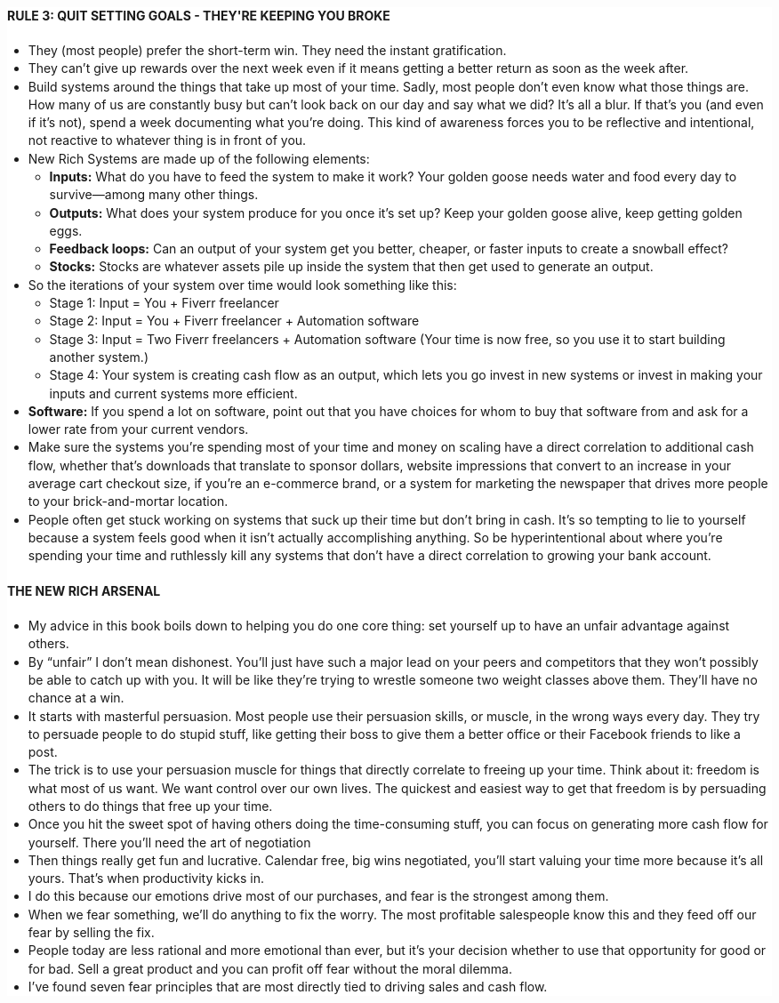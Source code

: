 #### RULE 3: QUIT SETTING GOALS - THEY'RE KEEPING YOU BROKE

* They (most people) prefer the short-term win. They need the instant gratification.
* They can’t give up rewards over the next week even if it means getting a better return as soon as the week after.
* Build systems around the things that take up most of your time. Sadly, most people don’t even know what those things are. How many of us are constantly busy but can’t look back on our day and say what we did? It’s all a blur. If that’s you (and even if it’s not), spend a week documenting what you’re doing. This kind of awareness forces you to be reflective and intentional, not reactive to whatever thing is in front of you.
* New Rich Systems are made up of the following elements:
  * **Inputs:** What do you have to feed the system to make it work? Your golden goose needs water and food every day to survive—among many other things.
  * **Outputs:** What does your system produce for you once it’s set up? Keep your golden goose alive, keep getting golden eggs.
  * **Feedback loops:** Can an output of your system get you better, cheaper, or faster inputs to create a snowball effect?
  * **Stocks:** Stocks are whatever assets pile up inside the system that then get used to generate an output.
* So the iterations of your system over time would look something like this:
  * Stage 1: Input = You + Fiverr freelancer
  * Stage 2: Input = You + Fiverr freelancer + Automation software
  * Stage 3: Input = Two Fiverr freelancers + Automation software (Your time is now free, so you use it to start building another system.)
  * Stage 4: Your system is creating cash flow as an output, which lets you go invest in new systems or invest in making your inputs and current systems more efficient.
* **Software:** If you spend a lot on software, point out that you have choices for whom to buy that software from and ask for a lower rate from your current vendors.
* Make sure the systems you’re spending most of your time and money on scaling have a direct correlation to additional cash flow, whether that’s downloads that translate to sponsor dollars, website impressions that convert to an increase in your average cart checkout size, if you’re an e-commerce brand, or a system for marketing the newspaper that drives more people to your brick-and-mortar location.
* People often get stuck working on systems that suck up their time but don’t bring in cash. It’s so tempting to lie to yourself because a system feels good when it isn’t actually accomplishing anything. So be hyperintentional about where you’re spending your time and ruthlessly kill any systems that don’t have a direct correlation to growing your bank account.

#### THE NEW RICH ARSENAL

* My advice in this book boils down to helping you do one core thing: set yourself up to have an unfair advantage against others.
* By “unfair” I don’t mean dishonest. You’ll just have such a major lead on your peers and competitors that they won’t possibly be able to catch up with you. It will be like they’re trying to wrestle someone two weight classes above them. They’ll have no chance at a win.
* It starts with masterful persuasion. Most people use their persuasion skills, or muscle, in the wrong ways every day. They try to persuade people to do stupid stuff, like getting their boss to give them a better office or their Facebook friends to like a post.
* The trick is to use your persuasion muscle for things that directly correlate to freeing up your time. Think about it: freedom is what most of us want. We want control over our own lives. The quickest and easiest way to get that freedom is by persuading others to do things that free up your time.
* Once you hit the sweet spot of having others doing the time-consuming stuff, you can focus on generating more cash flow for yourself. There you’ll need the art of negotiation
* Then things really get fun and lucrative. Calendar free, big wins negotiated, you’ll start valuing your time more because it’s all yours. That’s when productivity kicks in.
* I do this because our emotions drive most of our purchases, and fear is the strongest among them.
* When we fear something, we’ll do anything to fix the worry. The most profitable salespeople know this and they feed off our fear by selling the fix.
* People today are less rational and more emotional than ever, but it’s your decision whether to use that opportunity for good or for bad. Sell a great product and you can profit off fear without the moral dilemma.
* I’ve found seven fear principles that are most directly tied to driving sales and cash flow.
